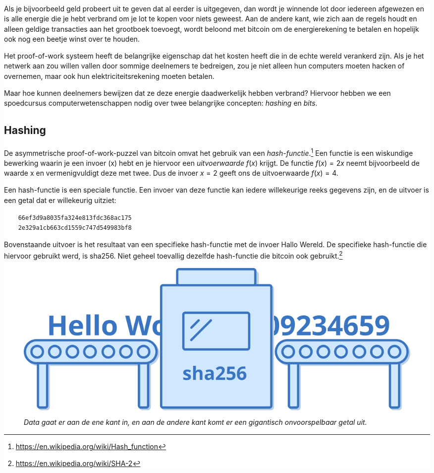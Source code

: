 Als je bijvoorbeeld geld probeert uit te geven dat al eerder is
uitgegeven, dan wordt je winnende lot door iedereen afgewezen en is alle
energie die je hebt verbrand om je lot te kopen voor niets geweest. Aan
de andere kant, wie zich aan de regels houdt en alleen geldige
transacties aan het grootboek toevoegt, wordt beloond met bitcoin om de
energierekening te betalen en hopelijk ook nog een beetje winst over te
houden.

Het proof-of-work systeem heeft de belangrijke eigenschap dat het kosten
heeft die in de echte wereld verankerd zijn. Als je het netwerk aan zou
willen vallen door sommige deelnemers te bedreigen, zou je niet alleen
hun computers moeten hacken of overnemen, maar ook hun
elektriciteitsrekening moeten betalen.

Maar hoe kunnen deelnemers bewijzen dat ze deze energie daadwerkelijk
hebben verbrand? Hiervoor hebben we een spoedcursus
computerwetenschappen nodig over twee belangrijke concepten: *hashing*
en *bits*.

## Hashing

De asymmetrische proof-of-work-puzzel van bitcoin omvat het gebruik van
een *hash-functie*.[^4] Een functie is een wiskundige bewerking waarin
je een invoer (x) hebt en je hiervoor een *uitvoerwaarde* $f(x)$ krijgt.
De functie $f(x)=2x$ neemt bijvoorbeeld de waarde x en vermenigvuldigt
deze met twee. Dus de invoer $x=2$ geeft ons de uitvoerwaarde $f(x)=4$.

Een hash-functie is een speciale functie. Een invoer van deze functie
kan iedere willekeurige reeks gegevens zijn, en de uitvoer is een getal
dat er willekeurig uitziet:

        66ef3d9a8035fa324e813fdc368ac175
        2e329a1cb663cd1559c747d549983bf8

Bovenstaande uitvoer is het resultaat van een specifieke hash-functie
met de invoer Hallo Wereld. De specifieke hash-functie die hiervoor
gebruikt werd, is sha256. Niet geheel toevallig dezelfde hash-functie
die bitcoin ook gebruikt.[^5]

<figure id="fig4">
<img src="images/fig4.png" />
<figcaption><span><em>Data gaat er aan de ene kant in, en aan de andere
kant komt er een gigantisch onvoorspelbaar getal
uit.</em></span></figcaption>
</figure>


[^1]: Nvdr. vrij vertaald: *zonder vertrouwen*. *Trustless* houdt in dit
[^2]: Proof-of-work betekent letterlijk *bewijs van uitgevoerd
[^3]: <https://en.wikipedia.org/wiki/Proof-of-work_system>
[^4]: <https://en.wikipedia.org/wiki/Hash_function>
[^5]: <https://en.wikipedia.org/wiki/SHA-2>
[^6]: Staat voor number used only once